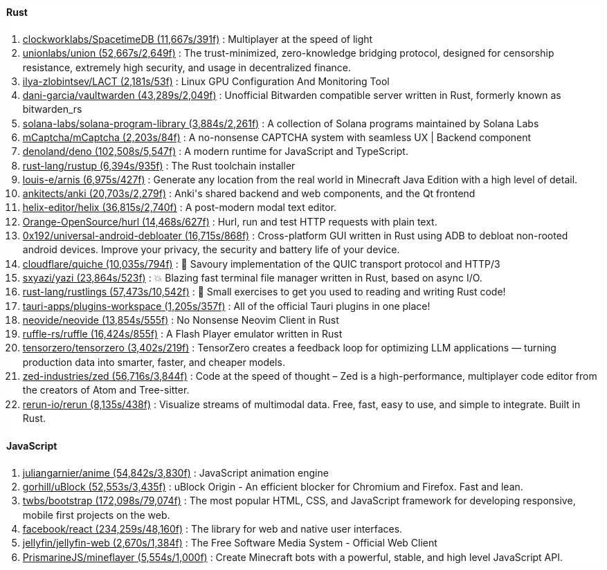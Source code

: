 #### Rust
1. [clockworklabs/SpacetimeDB (11,667s/391f)](https://github.com/clockworklabs/SpacetimeDB) : Multiplayer at the speed of light
2. [unionlabs/union (52,667s/2,649f)](https://github.com/unionlabs/union) : The trust-minimized, zero-knowledge bridging protocol, designed for censorship resistance, extremely high security, and usage in decentralized finance.
3. [ilya-zlobintsev/LACT (2,181s/53f)](https://github.com/ilya-zlobintsev/LACT) : Linux GPU Configuration And Monitoring Tool
4. [dani-garcia/vaultwarden (43,289s/2,049f)](https://github.com/dani-garcia/vaultwarden) : Unofficial Bitwarden compatible server written in Rust, formerly known as bitwarden_rs
5. [solana-labs/solana-program-library (3,884s/2,261f)](https://github.com/solana-labs/solana-program-library) : A collection of Solana programs maintained by Solana Labs
6. [mCaptcha/mCaptcha (2,203s/84f)](https://github.com/mCaptcha/mCaptcha) : A no-nonsense CAPTCHA system with seamless UX | Backend component
7. [denoland/deno (102,508s/5,547f)](https://github.com/denoland/deno) : A modern runtime for JavaScript and TypeScript.
8. [rust-lang/rustup (6,394s/935f)](https://github.com/rust-lang/rustup) : The Rust toolchain installer
9. [louis-e/arnis (6,975s/427f)](https://github.com/louis-e/arnis) : Generate any location from the real world in Minecraft Java Edition with a high level of detail.
10. [ankitects/anki (20,703s/2,279f)](https://github.com/ankitects/anki) : Anki's shared backend and web components, and the Qt frontend
11. [helix-editor/helix (36,815s/2,740f)](https://github.com/helix-editor/helix) : A post-modern modal text editor.
12. [Orange-OpenSource/hurl (14,468s/627f)](https://github.com/Orange-OpenSource/hurl) : Hurl, run and test HTTP requests with plain text.
13. [0x192/universal-android-debloater (16,715s/868f)](https://github.com/0x192/universal-android-debloater) : Cross-platform GUI written in Rust using ADB to debloat non-rooted android devices. Improve your privacy, the security and battery life of your device.
14. [cloudflare/quiche (10,035s/794f)](https://github.com/cloudflare/quiche) : 🥧 Savoury implementation of the QUIC transport protocol and HTTP/3
15. [sxyazi/yazi (23,864s/523f)](https://github.com/sxyazi/yazi) : 💥 Blazing fast terminal file manager written in Rust, based on async I/O.
16. [rust-lang/rustlings (57,473s/10,542f)](https://github.com/rust-lang/rustlings) : 🦀 Small exercises to get you used to reading and writing Rust code!
17. [tauri-apps/plugins-workspace (1,205s/357f)](https://github.com/tauri-apps/plugins-workspace) : All of the official Tauri plugins in one place!
18. [neovide/neovide (13,854s/555f)](https://github.com/neovide/neovide) : No Nonsense Neovim Client in Rust
19. [ruffle-rs/ruffle (16,424s/855f)](https://github.com/ruffle-rs/ruffle) : A Flash Player emulator written in Rust
20. [tensorzero/tensorzero (3,402s/219f)](https://github.com/tensorzero/tensorzero) : TensorZero creates a feedback loop for optimizing LLM applications — turning production data into smarter, faster, and cheaper models.
21. [zed-industries/zed (56,716s/3,844f)](https://github.com/zed-industries/zed) : Code at the speed of thought – Zed is a high-performance, multiplayer code editor from the creators of Atom and Tree-sitter.
22. [rerun-io/rerun (8,135s/438f)](https://github.com/rerun-io/rerun) : Visualize streams of multimodal data. Free, fast, easy to use, and simple to integrate. Built in Rust.

#### JavaScript
1. [juliangarnier/anime (54,842s/3,830f)](https://github.com/juliangarnier/anime) : JavaScript animation engine
2. [gorhill/uBlock (52,553s/3,435f)](https://github.com/gorhill/uBlock) : uBlock Origin - An efficient blocker for Chromium and Firefox. Fast and lean.
3. [twbs/bootstrap (172,098s/79,074f)](https://github.com/twbs/bootstrap) : The most popular HTML, CSS, and JavaScript framework for developing responsive, mobile first projects on the web.
4. [facebook/react (234,259s/48,160f)](https://github.com/facebook/react) : The library for web and native user interfaces.
5. [jellyfin/jellyfin-web (2,670s/1,384f)](https://github.com/jellyfin/jellyfin-web) : The Free Software Media System - Official Web Client
6. [PrismarineJS/mineflayer (5,554s/1,000f)](https://github.com/PrismarineJS/mineflayer) : Create Minecraft bots with a powerful, stable, and high level JavaScript API.